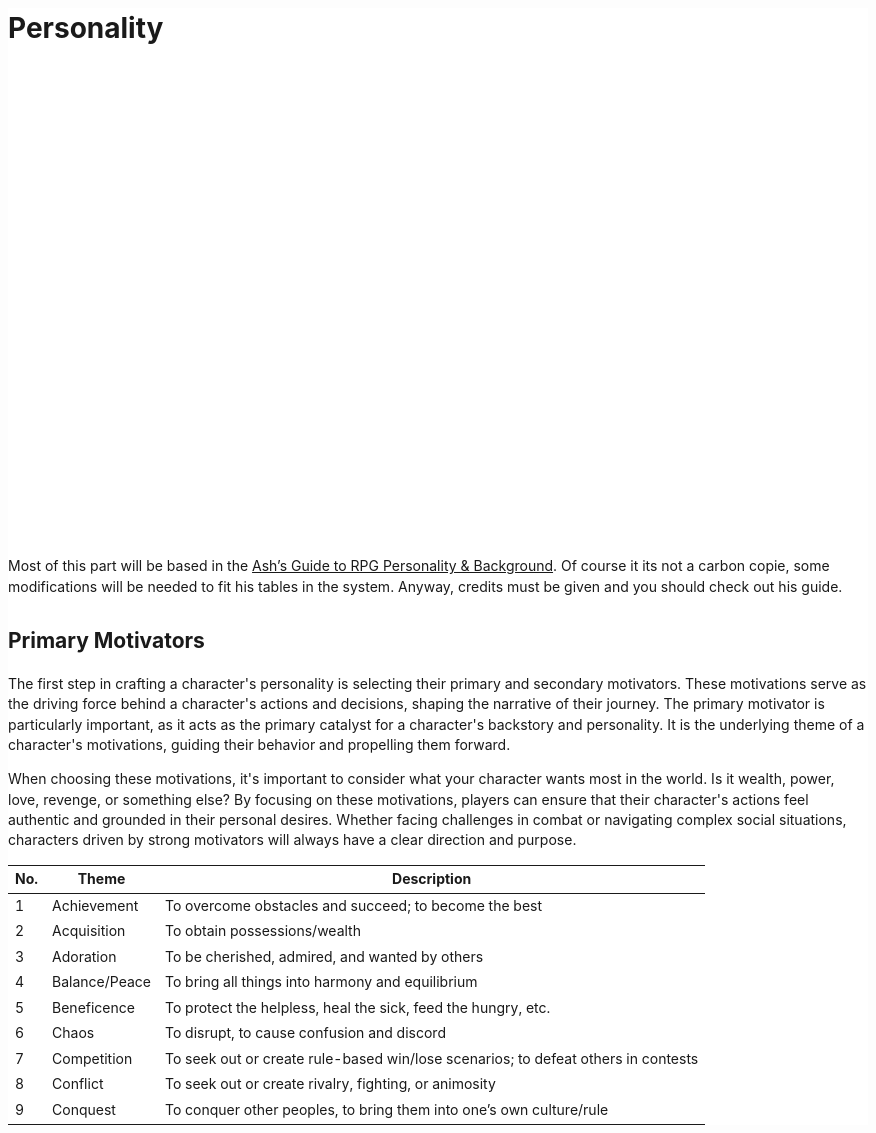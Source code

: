 # Personality

![Image1](./img/personality01.svg)


Most of this part will be based in the [Ash’s Guide to RPG Personality & Background](https://www.ashami.com/rpg/). Of course it its not a carbon copie, some modifications will be needed to fit his tables in the system. Anyway, credits must be given and you should check out his guide.

## Primary Motivators

The first step in crafting a character's personality is selecting their primary and secondary motivators. These motivations serve as the driving force behind a character's actions and decisions, shaping the narrative of their journey. The primary motivator is particularly important, as it acts as the primary catalyst for a character's backstory and personality. It is the underlying theme of a character's motivations, guiding their behavior and propelling them forward.

When choosing these motivations, it's important to consider what your character wants most in the world. Is it wealth, power, love, revenge, or something else? By focusing on these motivations, players can ensure that their character's actions feel authentic and grounded in their personal desires. Whether facing challenges in combat or navigating complex social situations, characters driven by strong motivators will always have a clear direction and purpose.

| No. | Theme                | Description                                            |
|-----|----------------------|--------------------------------------------------------|
| 1   | Achievement          | To overcome obstacles and succeed; to become the best  |
| 2   | Acquisition          | To obtain possessions/wealth                           |
| 3   | Adoration            | To be cherished, admired, and wanted by others         |
| 4   | Balance/Peace        | To bring all things into harmony and equilibrium        |
| 5   | Beneficence          | To protect the helpless, heal the sick, feed the hungry, etc. |
| 6   | Chaos                | To disrupt, to cause confusion and discord              |
| 7   | Competition          | To seek out or create rule-based win/lose scenarios; to defeat others in contests |
| 8   | Conflict             | To seek out or create rivalry, fighting, or animosity   |
| 9   | Conquest             | To conquer other peoples, to bring them into one’s own culture/rule |